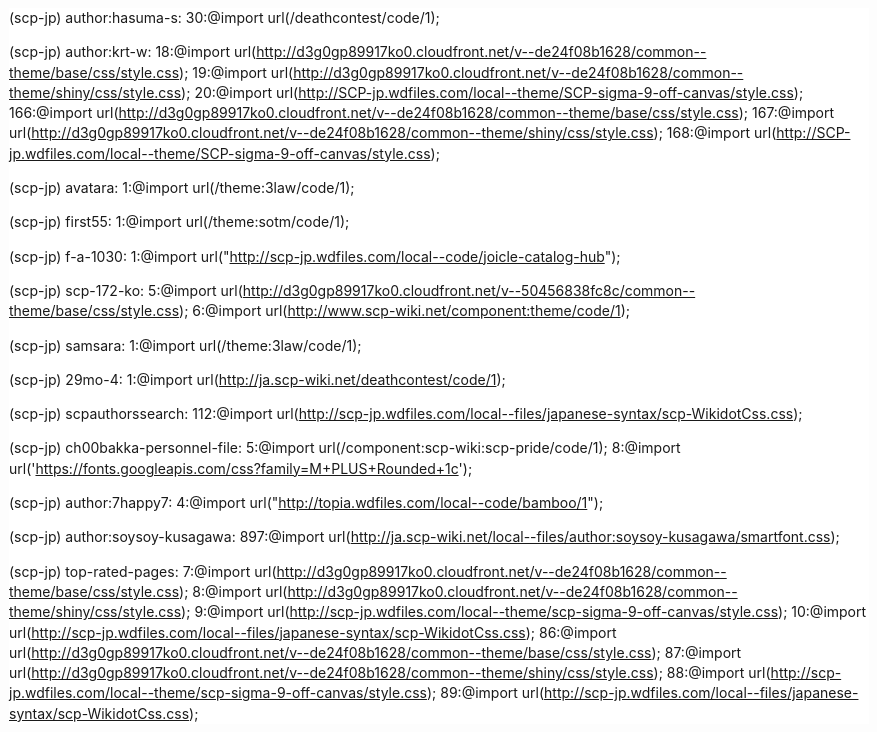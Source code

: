 (scp-jp) author:hasuma-s:
30:@import url(/deathcontest/code/1);

(scp-jp) author:krt-w:
18:@import url(http://d3g0gp89917ko0.cloudfront.net/v--de24f08b1628/common--theme/base/css/style.css);
19:@import url(http://d3g0gp89917ko0.cloudfront.net/v--de24f08b1628/common--theme/shiny/css/style.css);
20:@import url(http://SCP-jp.wdfiles.com/local--theme/SCP-sigma-9-off-canvas/style.css);
166:@import url(http://d3g0gp89917ko0.cloudfront.net/v--de24f08b1628/common--theme/base/css/style.css);
167:@import url(http://d3g0gp89917ko0.cloudfront.net/v--de24f08b1628/common--theme/shiny/css/style.css);
168:@import url(http://SCP-jp.wdfiles.com/local--theme/SCP-sigma-9-off-canvas/style.css);

(scp-jp) avatara:
1:@import url(/theme:3law/code/1);

(scp-jp) first55:
1:@import url(/theme:sotm/code/1);

(scp-jp) f-a-1030:
1:@import url("http://scp-jp.wdfiles.com/local--code/joicle-catalog-hub");

(scp-jp) scp-172-ko:
5:@import url(http://d3g0gp89917ko0.cloudfront.net/v--50456838fc8c/common--theme/base/css/style.css);
6:@import url(http://www.scp-wiki.net/component:theme/code/1);

(scp-jp) samsara:
1:@import url(/theme:3law/code/1);

(scp-jp) 29mo-4:
1:@import url(http://ja.scp-wiki.net/deathcontest/code/1);

(scp-jp) scpauthorssearch:
112:@import url(http://scp-jp.wdfiles.com/local--files/japanese-syntax/scp-WikidotCss.css);

(scp-jp) ch00bakka-personnel-file:
5:@import url(/component:scp-wiki:scp-pride/code/1);
8:@import url('https://fonts.googleapis.com/css?family=M+PLUS+Rounded+1c');

(scp-jp) author:7happy7:
4:@import url("http://topia.wdfiles.com/local--code/bamboo/1");

(scp-jp) author:soysoy-kusagawa:
897:@import url(http://ja.scp-wiki.net/local--files/author:soysoy-kusagawa/smartfont.css);

(scp-jp) top-rated-pages:
7:@import url(http://d3g0gp89917ko0.cloudfront.net/v--de24f08b1628/common--theme/base/css/style.css);
8:@import url(http://d3g0gp89917ko0.cloudfront.net/v--de24f08b1628/common--theme/shiny/css/style.css);
9:@import url(http://scp-jp.wdfiles.com/local--theme/scp-sigma-9-off-canvas/style.css);
10:@import url(http://scp-jp.wdfiles.com/local--files/japanese-syntax/scp-WikidotCss.css);
86:@import url(http://d3g0gp89917ko0.cloudfront.net/v--de24f08b1628/common--theme/base/css/style.css);
87:@import url(http://d3g0gp89917ko0.cloudfront.net/v--de24f08b1628/common--theme/shiny/css/style.css);
88:@import url(http://scp-jp.wdfiles.com/local--theme/scp-sigma-9-off-canvas/style.css);
89:@import url(http://scp-jp.wdfiles.com/local--files/japanese-syntax/scp-WikidotCss.css);

